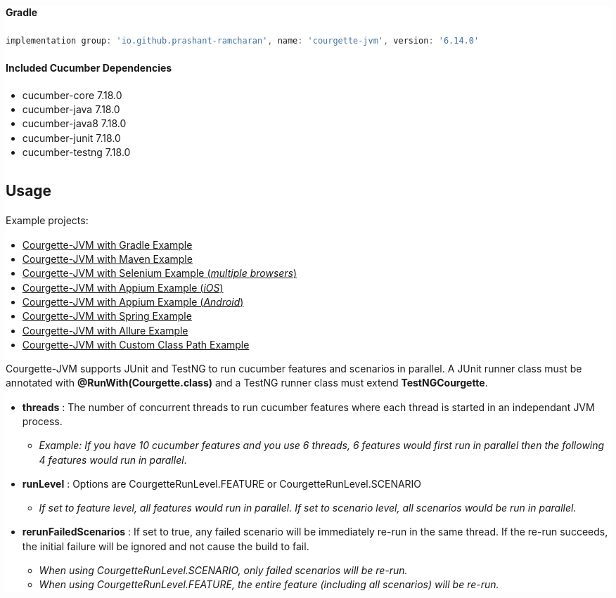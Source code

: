 #### Gradle
````gradle
implementation group: 'io.github.prashant-ramcharan', name: 'courgette-jvm', version: '6.14.0'
````

#### Included Cucumber Dependencies
* cucumber-core 7.18.0
* cucumber-java 7.18.0
* cucumber-java8 7.18.0
* cucumber-junit 7.18.0
* cucumber-testng 7.18.0


## Usage

Example projects:

* [Courgette-JVM with Gradle Example](https://github.com/prashant-ramcharan/courgette-jvm-example)
* [Courgette-JVM with Maven Example](https://github.com/prashant-ramcharan/courgette-jvm-maven-example)
* [Courgette-JVM with Selenium Example (_multiple browsers_)](https://github.com/prashant-ramcharan/courgette-jvm-selenium)
* [Courgette-JVM with Appium Example (_iOS_)](https://github.com/prashant-ramcharan/courgette-jvm-appium-ios)
* [Courgette-JVM with Appium Example (_Android_)](https://github.com/prashant-ramcharan/courgette-jvm-appium-android)
* [Courgette-JVM with Spring Example](https://github.com/prashant-ramcharan/courgette-jvm-spring-example)
* [Courgette-JVM with Allure Example](https://github.com/prashant-ramcharan/courgette-jvm-allure-example)
* [Courgette-JVM with Custom Class Path Example](https://github.com/prashant-ramcharan/courgette-jvm-classpath-example)

Courgette-JVM supports JUnit and TestNG to run cucumber features and scenarios in parallel. A JUnit runner class must be annotated with **@RunWith(Courgette.class)** and a TestNG runner class must extend **TestNGCourgette**.

* **threads** : The number of concurrent threads to run cucumber features where each thread is started in an independant JVM process.

    * _Example: If you have 10 cucumber features and you use 6 threads, 6 features would first run in parallel then the following 4 features would run in parallel_.

* **runLevel** : Options are CourgetteRunLevel.FEATURE or CourgetteRunLevel.SCENARIO

    * _If set to feature level, all features would run in parallel. If set to scenario level, all scenarios would be run in parallel._
    
* **rerunFailedScenarios** : If set to true, any failed scenario will be immediately re-run in the same thread. If the re-run succeeds, the initial failure will be ignored and not cause the build to fail.
    * _When using CourgetteRunLevel.SCENARIO, only failed scenarios will be re-run._
    * _When using CourgetteRunLevel.FEATURE, the entire feature (including all scenarios) will be re-run._
